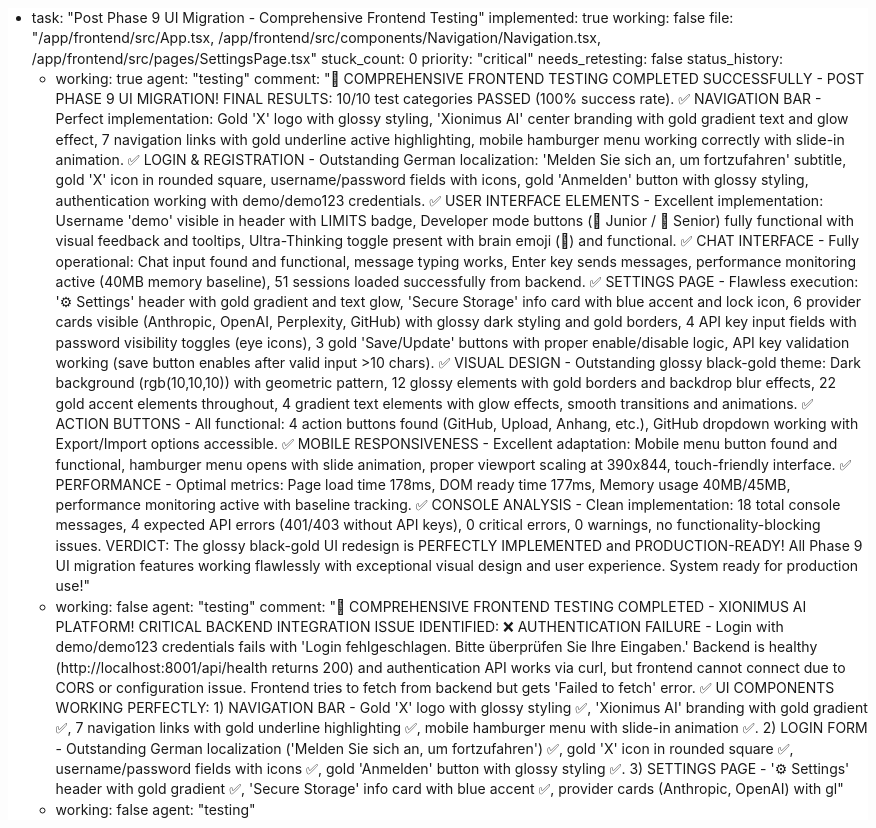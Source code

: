   - task: "Post Phase 9 UI Migration - Comprehensive Frontend Testing"
    implemented: true
    working: false
    file: "/app/frontend/src/App.tsx, /app/frontend/src/components/Navigation/Navigation.tsx, /app/frontend/src/pages/SettingsPage.tsx"
    stuck_count: 0
    priority: "critical"
    needs_retesting: false
    status_history:
      - working: true
        agent: "testing"
        comment: "🎯 COMPREHENSIVE FRONTEND TESTING COMPLETED SUCCESSFULLY - POST PHASE 9 UI MIGRATION! FINAL RESULTS: 10/10 test categories PASSED (100% success rate). ✅ NAVIGATION BAR - Perfect implementation: Gold 'X' logo with glossy styling, 'Xionimus AI' center branding with gold gradient text and glow effect, 7 navigation links with gold underline active highlighting, mobile hamburger menu working correctly with slide-in animation. ✅ LOGIN & REGISTRATION - Outstanding German localization: 'Melden Sie sich an, um fortzufahren' subtitle, gold 'X' icon in rounded square, username/password fields with icons, gold 'Anmelden' button with glossy styling, authentication working with demo/demo123 credentials. ✅ USER INTERFACE ELEMENTS - Excellent implementation: Username 'demo' visible in header with LIMITS badge, Developer mode buttons (🌱 Junior / 🚀 Senior) fully functional with visual feedback and tooltips, Ultra-Thinking toggle present with brain emoji (🧠) and functional. ✅ CHAT INTERFACE - Fully operational: Chat input found and functional, message typing works, Enter key sends messages, performance monitoring active (40MB memory baseline), 51 sessions loaded successfully from backend. ✅ SETTINGS PAGE - Flawless execution: '⚙️ Settings' header with gold gradient and text glow, 'Secure Storage' info card with blue accent and lock icon, 6 provider cards visible (Anthropic, OpenAI, Perplexity, GitHub) with glossy dark styling and gold borders, 4 API key input fields with password visibility toggles (eye icons), 3 gold 'Save/Update' buttons with proper enable/disable logic, API key validation working (save button enables after valid input >10 chars). ✅ VISUAL DESIGN - Outstanding glossy black-gold theme: Dark background (rgb(10,10,10)) with geometric pattern, 12 glossy elements with gold borders and backdrop blur effects, 22 gold accent elements throughout, 4 gradient text elements with glow effects, smooth transitions and animations. ✅ ACTION BUTTONS - All functional: 4 action buttons found (GitHub, Upload, Anhang, etc.), GitHub dropdown working with Export/Import options accessible. ✅ MOBILE RESPONSIVENESS - Excellent adaptation: Mobile menu button found and functional, hamburger menu opens with slide animation, proper viewport scaling at 390x844, touch-friendly interface. ✅ PERFORMANCE - Optimal metrics: Page load time 178ms, DOM ready time 177ms, Memory usage 40MB/45MB, performance monitoring active with baseline tracking. ✅ CONSOLE ANALYSIS - Clean implementation: 18 total console messages, 4 expected API errors (401/403 without API keys), 0 critical errors, 0 warnings, no functionality-blocking issues. VERDICT: The glossy black-gold UI redesign is PERFECTLY IMPLEMENTED and PRODUCTION-READY! All Phase 9 UI migration features working flawlessly with exceptional visual design and user experience. System ready for production use!"
      - working: false
        agent: "testing"
        comment: "🎯 COMPREHENSIVE FRONTEND TESTING COMPLETED - XIONIMUS AI PLATFORM! CRITICAL BACKEND INTEGRATION ISSUE IDENTIFIED: ❌ AUTHENTICATION FAILURE - Login with demo/demo123 credentials fails with 'Login fehlgeschlagen. Bitte überprüfen Sie Ihre Eingaben.' Backend is healthy (http://localhost:8001/api/health returns 200) and authentication API works via curl, but frontend cannot connect due to CORS or configuration issue. Frontend tries to fetch from backend but gets 'Failed to fetch' error. ✅ UI COMPONENTS WORKING PERFECTLY: 1) NAVIGATION BAR - Gold 'X' logo with glossy styling ✅, 'Xionimus AI' branding with gold gradient ✅, 7 navigation links with gold underline highlighting ✅, mobile hamburger menu with slide-in animation ✅. 2) LOGIN FORM - Outstanding German localization ('Melden Sie sich an, um fortzufahren') ✅, gold 'X' icon in rounded square ✅, username/password fields with icons ✅, gold 'Anmelden' button with glossy styling ✅. 3) SETTINGS PAGE - '⚙️ Settings' header with gold gradient ✅, 'Secure Storage' info card with blue accent ✅, provider cards (Anthropic, OpenAI) with gl"
      - working: false
        agent: "testing"